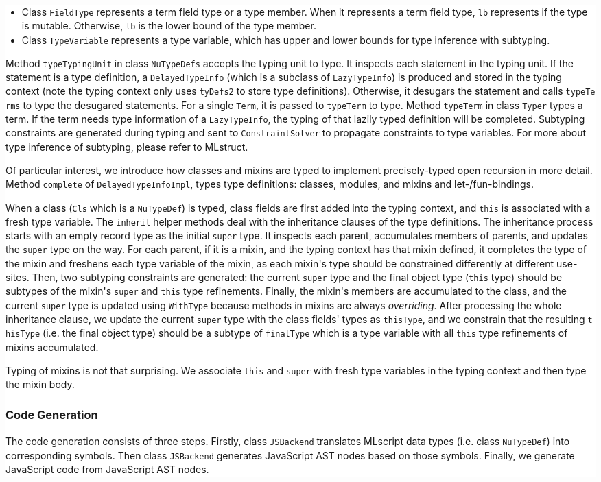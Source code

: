 - Class `FieldType` represents a term field type or a type member.
When it represents a term field type, `lb` represents if the type is mutable.
Otherwise, `lb` is the lower bound of the type member.
- Class `TypeVariable` represents a type variable, which has upper and lower bounds
for type inference with subtyping.

Method `typeTypingUnit` in class `NuTypeDefs` accepts the typing unit to type. It inspects each statement
in the typing unit. If the statement is a type definition, a `DelayedTypeInfo` (which is a subclass of `LazyTypeInfo`)
is produced and stored in the typing context (note the typing context only uses `tyDefs2` to store
type definitions). Otherwise, it desugars the statement and calls `typeTerms` to type
the desugared statements. For a single `Term`, it is passed to `typeTerm` to type.
Method `typeTerm` in class `Typer` types a term. If the term needs type information of a `LazyTypeInfo`,
the typing of that lazily typed definition will be completed. Subtyping constraints are generated during typing
and sent to `ConstraintSolver` to propagate constraints to type variables.
For more about type inference of subtyping, please refer to [MLstruct](https://dl.acm.org/doi/abs/10.1145/3563304).

Of particular interest,
we introduce how classes and mixins are typed to implement precisely-typed open recursion in more detail.
Method `complete` of `DelayedTypeInfoImpl`,
types type definitions: classes, modules, and mixins and let-/fun-bindings.

When a class (`Cls` which is a `NuTypeDef`) is typed, class fields are first
added into the typing context, and `this` is associated with a fresh type variable.
The `inherit` helper methods deal with the inheritance clauses of the type definitions.
The inheritance process starts with an empty record type as the initial `super` type.
It inspects each parent, accumulates members of parents, and updates the `super` type on the way.
For each parent,
if it is a mixin, and the typing context has that mixin defined, it completes the type of the mixin
and freshens each type variable of the mixin, as each mixin's type should be constrained
differently at different use-sites. Then, two subtyping constraints are generated:
the current `super` type and the final
object type (`this` type) should be subtypes of the mixin's `super` and `this` type refinements.
Finally, the mixin's members are accumulated to the class, and the current `super` type is
updated using `WithType` because methods in mixins are always *overriding*.
After processing the whole inheritance clause,
we update the current `super` type with the class fields' types as `thisType`, and we constrain that
the resulting `thisType` (i.e. the final object type) should be a subtype of `finalType`
which is a type variable with all `this` type refinements of mixins accumulated.

Typing of mixins is not that surprising. We associate `this` and `super`
with fresh type variables in the typing context and then type the mixin body.

### Code Generation

The code generation consists of three steps.
Firstly, class `JSBackend` translates MLscript data types (i.e. class `NuTypeDef`)
into corresponding symbols. Then class `JSBackend` generates JavaScript AST nodes
based on those symbols.
Finally, we generate JavaScript code from JavaScript AST nodes.
